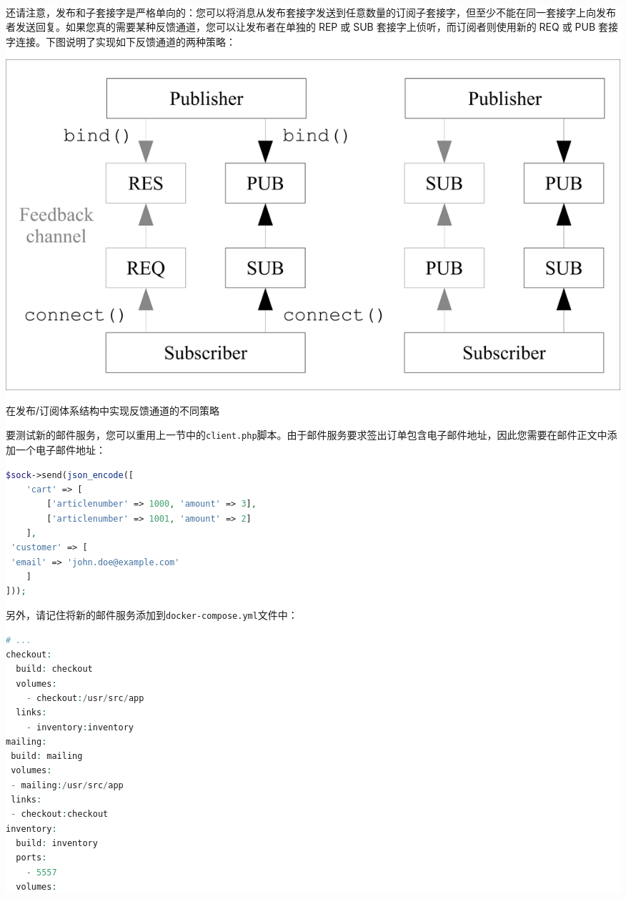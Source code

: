 还请注意，发布和子套接字是严格单向的：您可以将消息从发布套接字发送到任意数量的订阅子套接字，但至少不能在同一套接字上向发布者发送回复。如果您真的需要某种反馈通道，您可以让发布者在单独的 REP 或 SUB 套接字上侦听，而订阅者则使用新的 REQ 或 PUB 套接字连接。下图说明了实现如下反馈通道的两种策略：

![Building the mailing service](img/image_07_007.jpg)

在发布/订阅体系结构中实现反馈通道的不同策略

要测试新的邮件服务，您可以重用上一节中的`client.php`脚本。由于邮件服务要求签出订单包含电子邮件地址，因此您需要在邮件正文中添加一个电子邮件地址：

```php
$sock->send(json_encode([ 
    'cart' => [ 
        ['articlenumber' => 1000, 'amount' => 3], 
        ['articlenumber' => 1001, 'amount' => 2] 
    ], 
 'customer' => [ 
 'email' => 'john.doe@example.com' 
    ] 
])); 

```

另外，请记住将新的邮件服务添加到`docker-compose.yml`文件中：

```php
# ... 
checkout: 
  build: checkout 
  volumes: 
    - checkout:/usr/src/app 
  links: 
    - inventory:inventory 
mailing: 
 build: mailing 
 volumes: 
 - mailing:/usr/src/app 
 links: 
 - checkout:checkout 
inventory: 
  build: inventory 
  ports: 
    - 5557 
  volumes: 
```